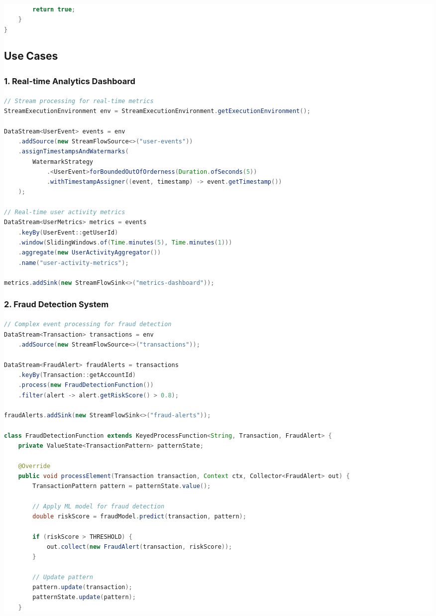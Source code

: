 ```java
        return true;
    }
}
```

## Use Cases

### 1. Real-time Analytics Dashboard

```java
// Stream processing for real-time metrics
StreamExecutionEnvironment env = StreamExecutionEnvironment.getExecutionEnvironment();

DataStream<UserEvent> events = env
    .addSource(new StreamFlowSource<>("user-events"))
    .assignTimestampsAndWatermarks(
        WatermarkStrategy
            .<UserEvent>forBoundedOutOfOrderness(Duration.ofSeconds(5))
            .withTimestampAssigner((event, timestamp) -> event.getTimestamp())
    );

// Real-time user activity metrics
DataStream<UserMetrics> metrics = events
    .keyBy(UserEvent::getUserId)
    .window(SlidingWindows.of(Time.minutes(5), Time.minutes(1)))
    .aggregate(new UserActivityAggregator())
    .name("user-activity-metrics");

metrics.addSink(new StreamFlowSink<>("metrics-dashboard"));
```

### 2. Fraud Detection System

```java
// Complex event processing for fraud detection
DataStream<Transaction> transactions = env
    .addSource(new StreamFlowSource<>("transactions"));

DataStream<FraudAlert> fraudAlerts = transactions
    .keyBy(Transaction::getAccountId)
    .process(new FraudDetectionFunction())
    .filter(alert -> alert.getRiskScore() > 0.8);

fraudAlerts.addSink(new StreamFlowSink<>("fraud-alerts"));

class FraudDetectionFunction extends KeyedProcessFunction<String, Transaction, FraudAlert> {
    private ValueState<TransactionPattern> patternState;
    
    @Override
    public void processElement(Transaction transaction, Context ctx, Collector<FraudAlert> out) {
        TransactionPattern pattern = patternState.value();
        
        // Apply ML model for fraud detection
        double riskScore = fraudModel.predict(transaction, pattern);
        
        if (riskScore > THRESHOLD) {
            out.collect(new FraudAlert(transaction, riskScore));
        }
        
        // Update pattern
        pattern.update(transaction);
        patternState.update(pattern);
    }
```